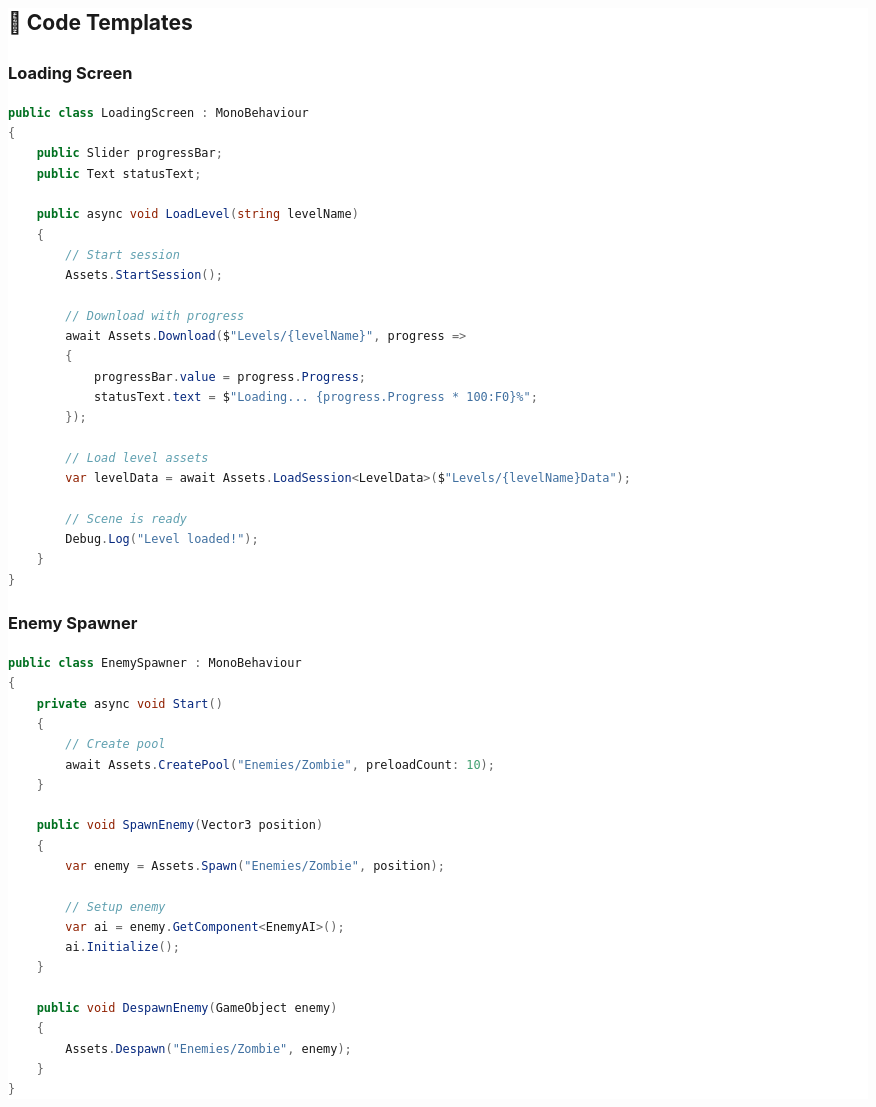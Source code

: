 ## 📝 Code Templates

### Loading Screen

```csharp
public class LoadingScreen : MonoBehaviour
{
    public Slider progressBar;
    public Text statusText;

    public async void LoadLevel(string levelName)
    {
        // Start session
        Assets.StartSession();

        // Download with progress
        await Assets.Download($"Levels/{levelName}", progress =>
        {
            progressBar.value = progress.Progress;
            statusText.text = $"Loading... {progress.Progress * 100:F0}%";
        });

        // Load level assets
        var levelData = await Assets.LoadSession<LevelData>($"Levels/{levelName}Data");

        // Scene is ready
        Debug.Log("Level loaded!");
    }
}
```

### Enemy Spawner

```csharp
public class EnemySpawner : MonoBehaviour
{
    private async void Start()
    {
        // Create pool
        await Assets.CreatePool("Enemies/Zombie", preloadCount: 10);
    }

    public void SpawnEnemy(Vector3 position)
    {
        var enemy = Assets.Spawn("Enemies/Zombie", position);

        // Setup enemy
        var ai = enemy.GetComponent<EnemyAI>();
        ai.Initialize();
    }

    public void DespawnEnemy(GameObject enemy)
    {
        Assets.Despawn("Enemies/Zombie", enemy);
    }
}
```
